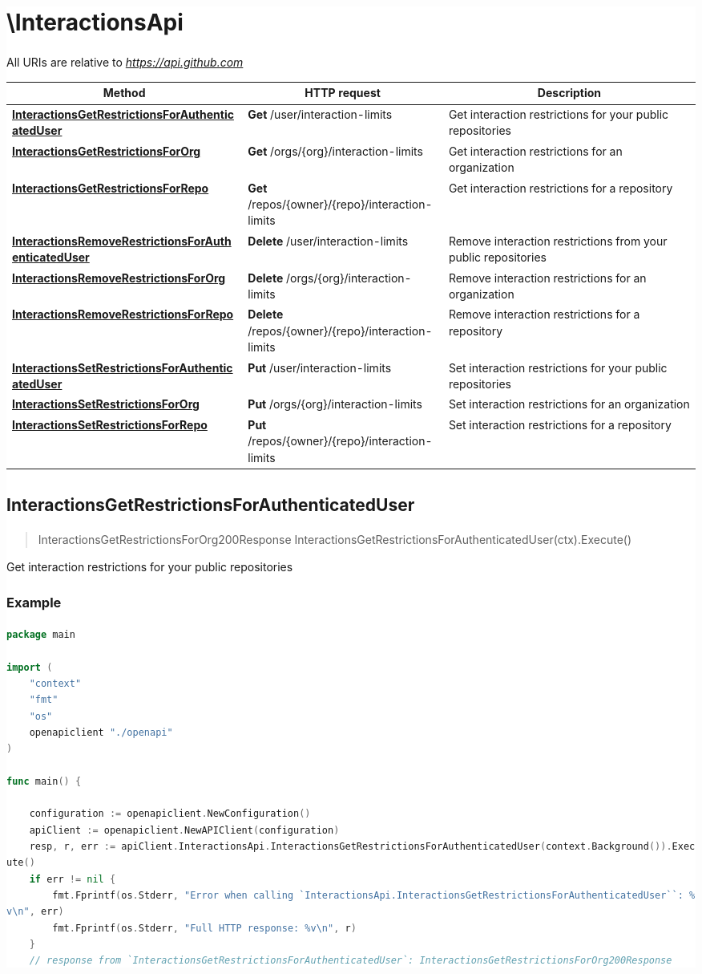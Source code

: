 # \InteractionsApi

All URIs are relative to *https://api.github.com*

Method | HTTP request | Description
------------- | ------------- | -------------
[**InteractionsGetRestrictionsForAuthenticatedUser**](InteractionsApi.md#InteractionsGetRestrictionsForAuthenticatedUser) | **Get** /user/interaction-limits | Get interaction restrictions for your public repositories
[**InteractionsGetRestrictionsForOrg**](InteractionsApi.md#InteractionsGetRestrictionsForOrg) | **Get** /orgs/{org}/interaction-limits | Get interaction restrictions for an organization
[**InteractionsGetRestrictionsForRepo**](InteractionsApi.md#InteractionsGetRestrictionsForRepo) | **Get** /repos/{owner}/{repo}/interaction-limits | Get interaction restrictions for a repository
[**InteractionsRemoveRestrictionsForAuthenticatedUser**](InteractionsApi.md#InteractionsRemoveRestrictionsForAuthenticatedUser) | **Delete** /user/interaction-limits | Remove interaction restrictions from your public repositories
[**InteractionsRemoveRestrictionsForOrg**](InteractionsApi.md#InteractionsRemoveRestrictionsForOrg) | **Delete** /orgs/{org}/interaction-limits | Remove interaction restrictions for an organization
[**InteractionsRemoveRestrictionsForRepo**](InteractionsApi.md#InteractionsRemoveRestrictionsForRepo) | **Delete** /repos/{owner}/{repo}/interaction-limits | Remove interaction restrictions for a repository
[**InteractionsSetRestrictionsForAuthenticatedUser**](InteractionsApi.md#InteractionsSetRestrictionsForAuthenticatedUser) | **Put** /user/interaction-limits | Set interaction restrictions for your public repositories
[**InteractionsSetRestrictionsForOrg**](InteractionsApi.md#InteractionsSetRestrictionsForOrg) | **Put** /orgs/{org}/interaction-limits | Set interaction restrictions for an organization
[**InteractionsSetRestrictionsForRepo**](InteractionsApi.md#InteractionsSetRestrictionsForRepo) | **Put** /repos/{owner}/{repo}/interaction-limits | Set interaction restrictions for a repository



## InteractionsGetRestrictionsForAuthenticatedUser

> InteractionsGetRestrictionsForOrg200Response InteractionsGetRestrictionsForAuthenticatedUser(ctx).Execute()

Get interaction restrictions for your public repositories



### Example

```go
package main

import (
    "context"
    "fmt"
    "os"
    openapiclient "./openapi"
)

func main() {

    configuration := openapiclient.NewConfiguration()
    apiClient := openapiclient.NewAPIClient(configuration)
    resp, r, err := apiClient.InteractionsApi.InteractionsGetRestrictionsForAuthenticatedUser(context.Background()).Execute()
    if err != nil {
        fmt.Fprintf(os.Stderr, "Error when calling `InteractionsApi.InteractionsGetRestrictionsForAuthenticatedUser``: %v\n", err)
        fmt.Fprintf(os.Stderr, "Full HTTP response: %v\n", r)
    }
    // response from `InteractionsGetRestrictionsForAuthenticatedUser`: InteractionsGetRestrictionsForOrg200Response
```
